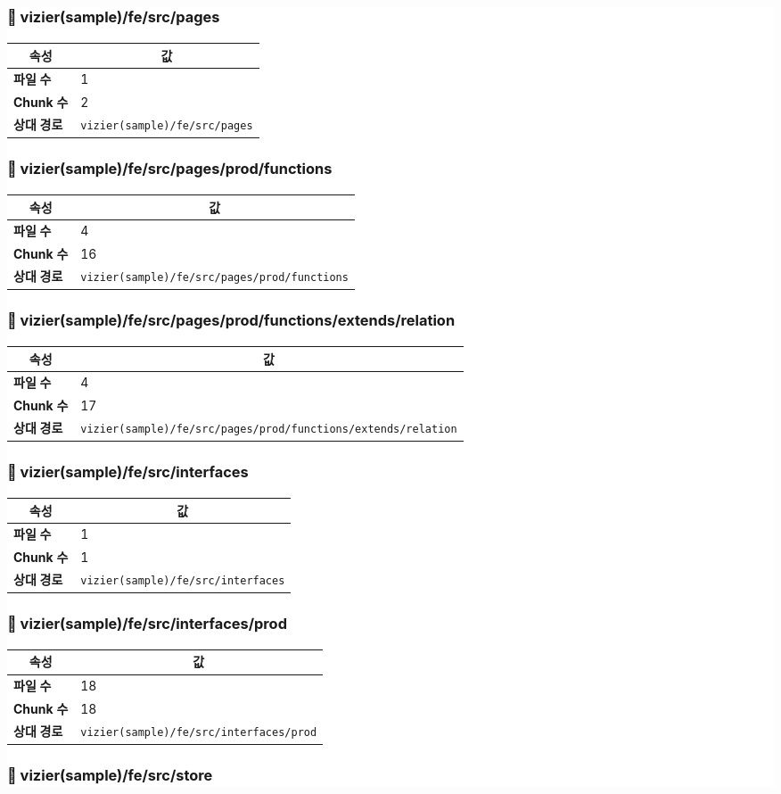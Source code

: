 ### 📂 vizier(sample)/fe/src/pages

| 속성 | 값 |
|------|-----|
| **파일 수** | 1 |
| **Chunk 수** | 2 |
| **상대 경로** | `vizier(sample)/fe/src/pages` |

### 📂 vizier(sample)/fe/src/pages/prod/functions

| 속성 | 값 |
|------|-----|
| **파일 수** | 4 |
| **Chunk 수** | 16 |
| **상대 경로** | `vizier(sample)/fe/src/pages/prod/functions` |

### 📂 vizier(sample)/fe/src/pages/prod/functions/extends/relation

| 속성 | 값 |
|------|-----|
| **파일 수** | 4 |
| **Chunk 수** | 17 |
| **상대 경로** | `vizier(sample)/fe/src/pages/prod/functions/extends/relation` |

### 📂 vizier(sample)/fe/src/interfaces

| 속성 | 값 |
|------|-----|
| **파일 수** | 1 |
| **Chunk 수** | 1 |
| **상대 경로** | `vizier(sample)/fe/src/interfaces` |

### 📂 vizier(sample)/fe/src/interfaces/prod

| 속성 | 값 |
|------|-----|
| **파일 수** | 18 |
| **Chunk 수** | 18 |
| **상대 경로** | `vizier(sample)/fe/src/interfaces/prod` |

### 📂 vizier(sample)/fe/src/store
